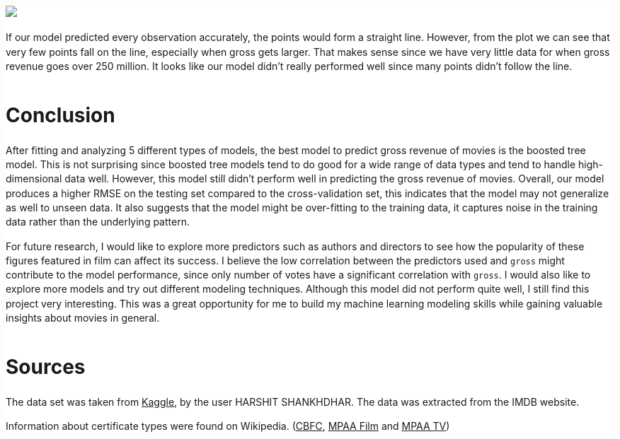![](imdb_predicting_proj_files/figure-gfm/unnamed-chunk-43-1.png)

If our model predicted every observation accurately, the points would
form a straight line. However, from the plot we can see that very few
points fall on the line, especially when gross gets larger. That makes
sense since we have very little data for when gross revenue goes over
250 million. It looks like our model didn’t really performed well since
many points didn’t follow the line.

# Conclusion

After fitting and analyzing 5 different types of models, the best model
to predict gross revenue of movies is the boosted tree model. This is
not surprising since boosted tree models tend to do good for a wide
range of data types and tend to handle high-dimensional data well.
However, this model still didn’t perform well in predicting the gross
revenue of movies. Overall, our model produces a higher RMSE on the
testing set compared to the cross-validation set, this indicates that
the model may not generalize as well to unseen data. It also suggests
that the model might be over-fitting to the training data, it captures
noise in the training data rather than the underlying pattern.

For future research, I would like to explore more predictors such as
authors and directors to see how the popularity of these figures
featured in film can affect its success. I believe the low correlation
between the predictors used and `gross` might contribute to the model
performance, since only number of votes have a significant correlation
with `gross`. I would also like to explore more models and try out
different modeling techniques. Although this model did not perform quite
well, I still find this project very interesting. This was a great
opportunity for me to build my machine learning modeling skills while
gaining valuable insights about movies in general.

# Sources

The data set was taken from
[Kaggle](https://www.kaggle.com/datasets/harshitshankhdhar/imdb-dataset-of-top-1000-movies-and-tv-shows),
by the user HARSHIT SHANKHDHAR. The data was extracted from the IMDB
website.

Information about certificate types were found on Wikipedia.
([CBFC](https://en.wikipedia.org/wiki/Central_Board_of_Film_Certification),
[MPAA
Film](https://en.wikipedia.org/wiki/Motion_Picture_Association_film_rating_system)
and [MPAA TV](https://en.wikipedia.org/wiki/TV_Parental_Guidelines))
